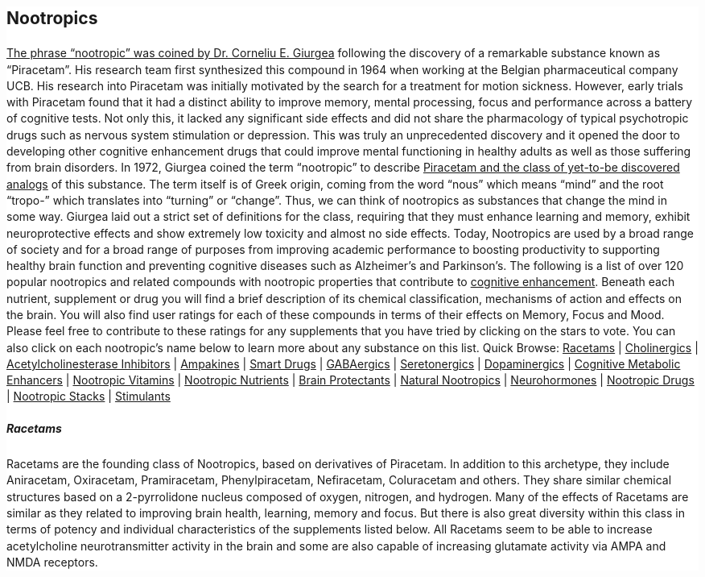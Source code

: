 ## Nootropics

[The phrase “nootropic” was coined by Dr. Corneliu E. Giurgea](http://nootriment.com/nootropics-definition/) following the discovery of a remarkable substance known as “Piracetam”. His research team first synthesized this compound in 1964 when working at the Belgian pharmaceutical company UCB. His research into Piracetam was initially motivated by the search for a treatment for motion sickness.
However, early trials with Piracetam found that it had a distinct ability to improve memory, mental processing, focus and performance across a battery of cognitive tests. Not only this, it lacked any significant side effects and did not share the pharmacology of typical psychotropic drugs such as nervous system stimulation or depression.
This was truly an unprecedented discovery and it opened the door to developing other cognitive enhancement drugs that could improve mental functioning in healthy adults as well as those suffering from brain disorders. In 1972, Giurgea coined the term “nootropic” to describe [Piracetam and the class of yet-to-be discovered analogs](http://nootriment.com/piracetam-vs-aniracetam-vs-oxiracetam-vs-pramiracetam/) of this substance.
The term itself is of Greek origin, coming from the word “nous” which means “mind” and the root “tropo-” which translates into “turning” or “change”. Thus, we can think of nootropics as substances that change the mind in some way. Giurgea laid out a strict set of definitions for the class, requiring that they must enhance learning and memory, exhibit neuroprotective effects and show extremely low toxicity and almost no side effects.
Today, Nootropics are used by a broad range of society and for a broad range of purposes from improving academic performance to boosting productivity to supporting healthy brain function and preventing cognitive diseases such as Alzheimer’s and Parkinson’s. The following is a list of over 120 popular nootropics and related compounds with nootropic properties that contribute to [cognitive enhancement](http://nootriment.com/cognitive-enhancement/).
Beneath each nutrient, supplement or drug you will find a brief description of its chemical classification, mechanisms of action and effects on the brain. You will also find user ratings for each of these compounds in terms of their effects on Memory, Focus and Mood. Please feel free to contribute to these ratings for any supplements that you have tried by clicking on the stars to vote. You can also click on each nootropic’s name below to learn more about any substance on this list.
Quick Browse: [Racetams](http://nootriment.com/nootropics-list/#Racetams) | [Cholinergics](http://nootriment.com/nootropics-list/#Cholinergics) | [Acetylcholinesterase Inhibitors](http://nootriment.com/nootropics-list/#AchI) | [Ampakines](http://nootriment.com/nootropics-list/#Ampakines) | [Smart Drugs](http://nootriment.com/nootropics-list/#SmartDrugs) | [GABAergics](http://nootriment.com/nootropics-list/#GABAergics) | [Seretonergics](http://nootriment.com/nootropics-list/#Seretonergics) | [Dopaminergics](http://nootriment.com/nootropics-list/#Dopaminergics) | [Cognitive Metabolic Enhancers](http://nootriment.com/nootropics-list/#Metabolic) | [Nootropic Vitamins](http://nootriment.com/nootropics-list/#Vitamins) | [Nootropic Nutrients](http://nootriment.com/nootropics-list/#Nutrients) | [Brain Protectants](http://nootriment.com/nootropics-list/#Protectants) | [Natural Nootropics](http://nootriment.com/nootropics-list/#Natural) | [Neurohormones](http://nootriment.com/nootropics-list/#Neurohormones) | [Nootropic Drugs](http://nootriment.com/nootropics-list/#Drugs) | [Nootropic Stacks](http://nootriment.com/nootropics-list/#Stacks) | [Stimulants](http://nootriment.com/nootropics-list/#Stimulants)

##### Racetams

Racetams are the founding class of Nootropics, based on derivatives of Piracetam. In addition to this archetype, they include Aniracetam, Oxiracetam, Pramiracetam, Phenylpiracetam, Nefiracetam, Coluracetam and others. They share similar chemical structures based on a 2-pyrrolidone nucleus composed of oxygen, nitrogen, and hydrogen.
Many of the effects of Racetams are similar as they related to improving brain health, learning, memory and focus. But there is also great diversity within this class in terms of potency and individual characteristics of the supplements listed below. All Racetams seem to be able to increase acetylcholine neurotransmitter activity in the brain and some are also capable of increasing glutamate activity via AMPA and NMDA receptors.
